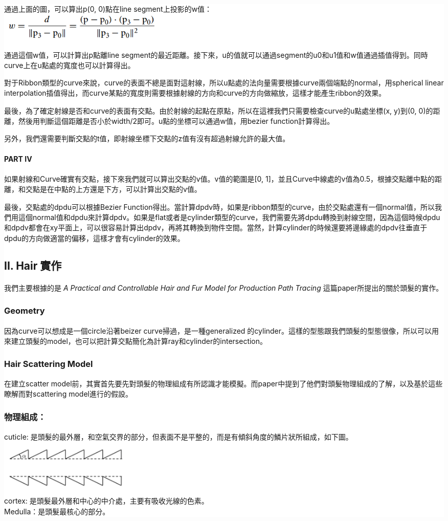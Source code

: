通過上面的圖，可以算出p(0, 0)點在line segment上投影的w值：  
<img src="./img/w algo.png" alt="w algo" height="50" width="300">

通過這個w值，可以計算出p點離line segment的最近距離。接下來，u的值就可以通過segment的u0和u1值和w值通過插值得到。同時curve上在u點處的寬度也可以計算得出。  

對于Ribbon類型的curve來說，curve的表面不總是面對這射線，所以u點處的法向量需要根據curve兩個端點的normal，用spherical linear interpolation插值得出，而curve某點的寬度則需要根據射線的方向和curve的方向做縮放，這樣才能產生ribbon的效果。

最後，為了確定射線是否和curve的表面有交點。由於射線的起點在原點，所以在這裡我們只需要檢查curve的u點處坐標(x, y)到(0, 0)的距離，然後用判斷這個距離是否小於width/2即可。u點的坐標可以通過w值，用bezier function計算得出。

另外，我們還需要判斷交點的t值，即射線坐標下交點的z值有沒有超過射線允許的最大值。


#### PART IV
如果射線和Curve確實有交點，接下來我們就可以算出交點的v值。v值的範圍是[0, 1]，並且Curve中線處的v值為0.5，根據交點離中點的距離，和交點是在中點的上方還是下方，可以計算出交點的v值。  

最後，交點處的dpdu可以根據Bezier Function得出。當計算dpdv時，如果是ribbon類型的curve，由於交點處還有一個normal值，所以我們用這個normal值和dpdu來計算dpdv。如果是flat或者是cylinder類型的curve，我們需要先將dpdu轉換到射線空間，因為這個時候dpdu和dpdv都會在xy平面上，可以很容易計算出dpdv，再將其轉換到物件空間。當然，計算cylinder的時候還要將邊緣處的dpdv往垂直于dpdu的方向做適當的偏移，這樣才會有cylinder的效果。

## II. Hair 實作
我們主要根據的是 *A Practical and Controllable Hair and Fur Model for Production Path Tracing* 這篇paper所提出的關於頭髮的實作。

### Geometry
因為curve可以想成是一個circle沿著beizer curve掃過，是一種generalized 的cylinder。這樣的型態跟我們頭髮的型態很像，所以可以用來建立頭髮的model，也可以把計算交點簡化為計算ray和cylinder的intersection。

### Hair Scattering Model
在建立scatter model前，其實首先要先對頭髮的物理組成有所認識才能模擬。而paper中提到了他們對頭髮物理組成的了解，以及基於這些瞭解而對scattering model進行的假設。

### 物理組成：
cuticle: 是頭髮的最外層，和空氣交界的部分，但表面不是平整的，而是有傾斜角度的鱗片狀所組成，如下圖。  
<img src="./img/scales_for_hair.png" alt="scales_for_hair" height="100">     
cortex: 是頭髮最外層和中心的中介處，主要有吸收光線的色素。  
Medulla：是頭髮最核心的部分。
